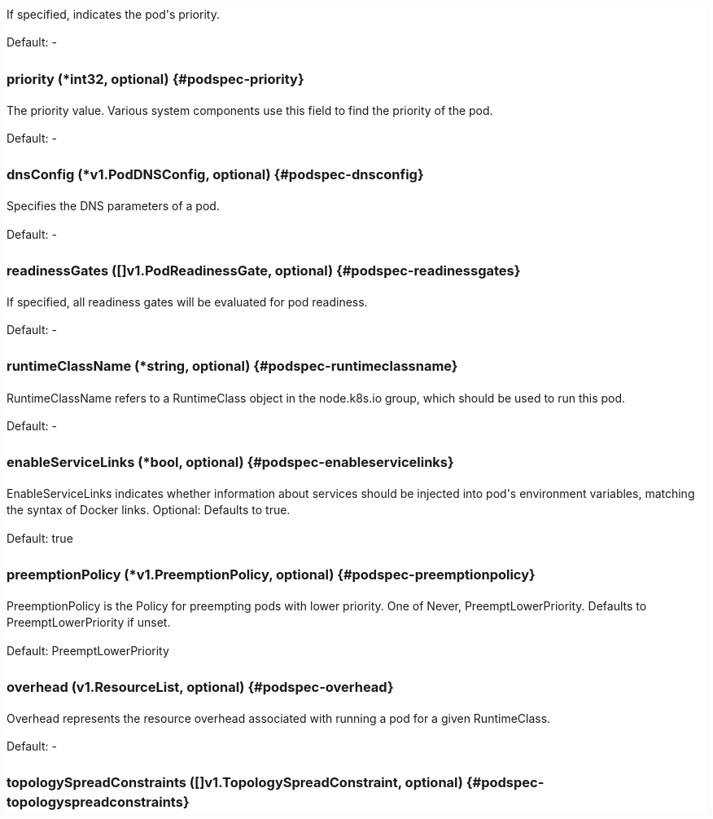 If specified, indicates the pod's priority. 

Default: -

### priority (*int32, optional) {#podspec-priority}

The priority value. Various system components use this field to find the priority of the pod. 

Default: -

### dnsConfig (*v1.PodDNSConfig, optional) {#podspec-dnsconfig}

Specifies the DNS parameters of a pod. 

Default: -

### readinessGates ([]v1.PodReadinessGate, optional) {#podspec-readinessgates}

If specified, all readiness gates will be evaluated for pod readiness. 

Default: -

### runtimeClassName (*string, optional) {#podspec-runtimeclassname}

RuntimeClassName refers to a RuntimeClass object in the node.k8s.io group, which should be used to run this pod. 

Default: -

### enableServiceLinks (*bool, optional) {#podspec-enableservicelinks}

EnableServiceLinks indicates whether information about services should be injected into pod's environment variables, matching the syntax of Docker links. Optional: Defaults to true.  

Default:  true

### preemptionPolicy (*v1.PreemptionPolicy, optional) {#podspec-preemptionpolicy}

PreemptionPolicy is the Policy for preempting pods with lower priority. One of Never, PreemptLowerPriority. Defaults to PreemptLowerPriority if unset.  

Default:  PreemptLowerPriority

### overhead (v1.ResourceList, optional) {#podspec-overhead}

Overhead represents the resource overhead associated with running a pod for a given RuntimeClass. 

Default: -

### topologySpreadConstraints ([]v1.TopologySpreadConstraint, optional) {#podspec-topologyspreadconstraints}
